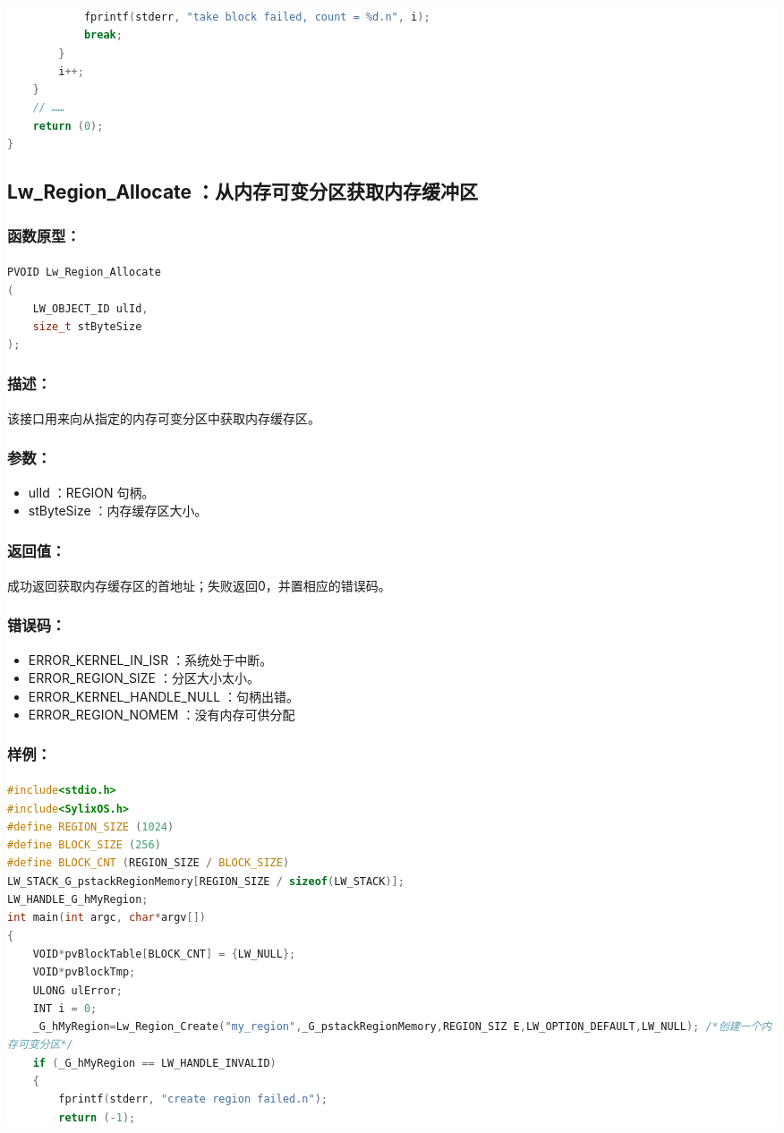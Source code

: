 ```c  
            fprintf(stderr, "take block failed, count = %d.n", i);   
            break;   
        }   
        i++;   
    }   
    // ……   
    return (0);   
}  
```  
  
## Lw_Region_Allocate ：从内存可变分区获取内存缓冲区
  
### 函数原型：
  
```c  
PVOID Lw_Region_Allocate   
(   
    LW_OBJECT_ID ulId,   
    size_t stByteSize   
);  
```  
  
### 描述：
  
该接口用来向从指定的内存可变分区中获取内存缓存区。  
  
### 参数：
  
- ulId ：REGION 句柄。  
- stByteSize ：内存缓存区大小。  
  
### 返回值：
  
成功返回获取内存缓存区的首地址；失败返回0，并置相应的错误码。  
  
### 错误码：
  
- ERROR_KERNEL_IN_ISR ：系统处于中断。  
- ERROR_REGION_SIZE ：分区大小太小。  
- ERROR_KERNEL_HANDLE_NULL ：句柄出错。  
- ERROR_REGION_NOMEM ：没有内存可供分配  
  
### 样例：
  
```c  
#include<stdio.h>  
#include<SylixOS.h>  
#define REGION_SIZE (1024)  
#define BLOCK_SIZE (256)  
#define BLOCK_CNT (REGION_SIZE / BLOCK_SIZE)   
LW_STACK_G_pstackRegionMemory[REGION_SIZE / sizeof(LW_STACK)];   
LW_HANDLE_G_hMyRegion;   
int main(int argc, char*argv[])   
{   
    VOID*pvBlockTable[BLOCK_CNT] = {LW_NULL};   
    VOID*pvBlockTmp;   
    ULONG ulError;   
    INT i = 0;  
    _G_hMyRegion=Lw_Region_Create("my_region",_G_pstackRegionMemory,REGION_SIZ E,LW_OPTION_DEFAULT,LW_NULL); /*创建一个内存可变分区*/   
    if (_G_hMyRegion == LW_HANDLE_INVALID)   
    {   
        fprintf(stderr, "create region failed.n");   
        return (-1);   
```